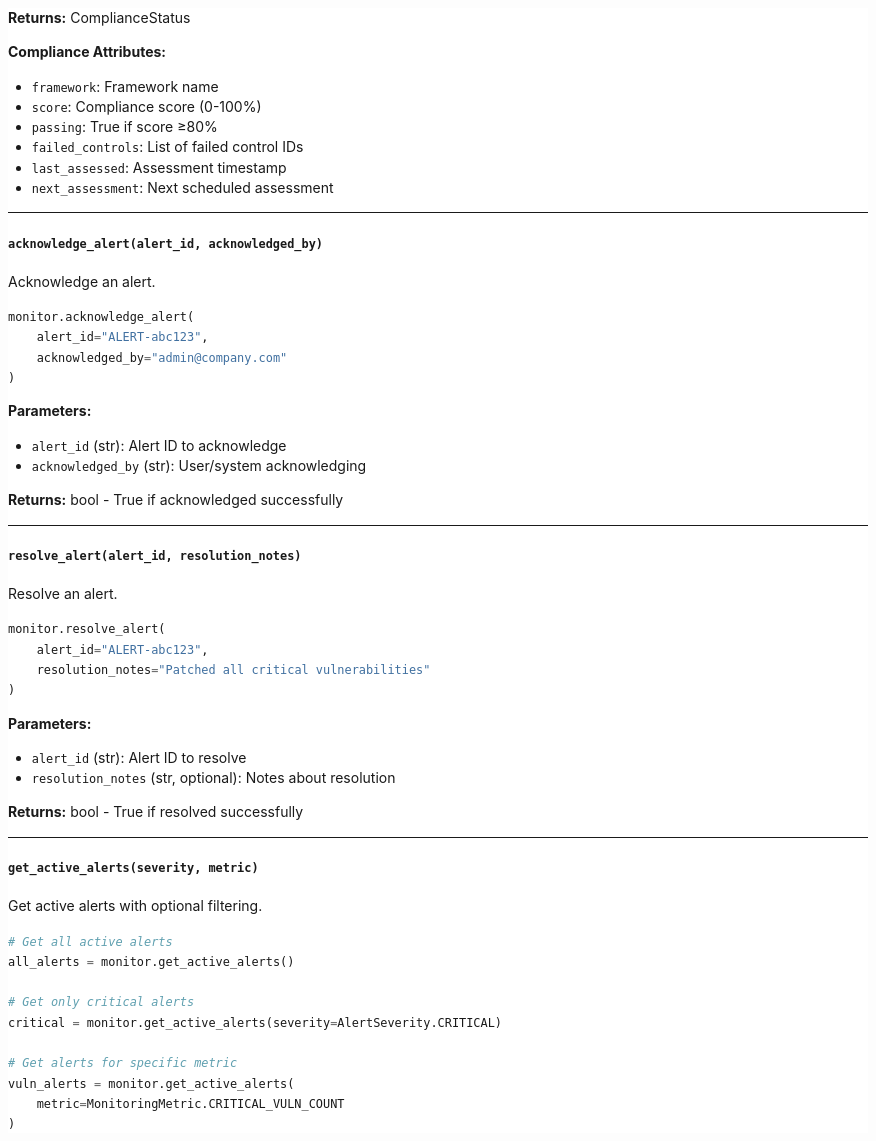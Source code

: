 **Returns:** ComplianceStatus

**Compliance Attributes:**
- `framework`: Framework name
- `score`: Compliance score (0-100%)
- `passing`: True if score ≥80%
- `failed_controls`: List of failed control IDs
- `last_assessed`: Assessment timestamp
- `next_assessment`: Next scheduled assessment

---

#### `acknowledge_alert(alert_id, acknowledged_by)`

Acknowledge an alert.

```python
monitor.acknowledge_alert(
    alert_id="ALERT-abc123",
    acknowledged_by="admin@company.com"
)
```

**Parameters:**
- `alert_id` (str): Alert ID to acknowledge
- `acknowledged_by` (str): User/system acknowledging

**Returns:** bool - True if acknowledged successfully

---

#### `resolve_alert(alert_id, resolution_notes)`

Resolve an alert.

```python
monitor.resolve_alert(
    alert_id="ALERT-abc123",
    resolution_notes="Patched all critical vulnerabilities"
)
```

**Parameters:**
- `alert_id` (str): Alert ID to resolve
- `resolution_notes` (str, optional): Notes about resolution

**Returns:** bool - True if resolved successfully

---

#### `get_active_alerts(severity, metric)`

Get active alerts with optional filtering.

```python
# Get all active alerts
all_alerts = monitor.get_active_alerts()

# Get only critical alerts
critical = monitor.get_active_alerts(severity=AlertSeverity.CRITICAL)

# Get alerts for specific metric
vuln_alerts = monitor.get_active_alerts(
    metric=MonitoringMetric.CRITICAL_VULN_COUNT
)
```
